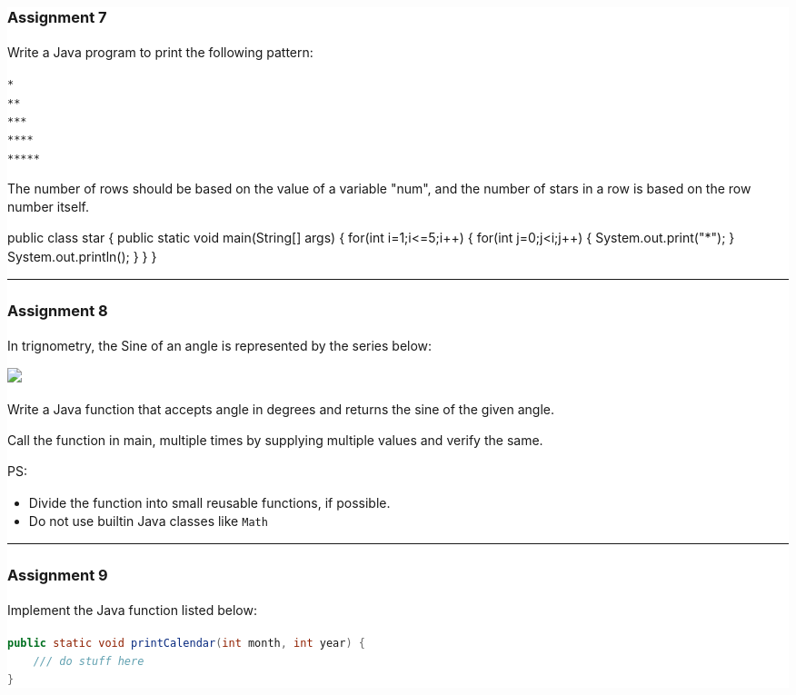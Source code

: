 
### Assignment 7

Write a Java program to print the following pattern:

````
*
**
***
****
*****
````

The number of rows should be based on the value of a variable "num", and the number of stars in a row is based on the row number itself.


public class star
{
public static void main(String[] args)
{
   for(int i=1;i<=5;i++)
   {
     for(int j=0;j<i;j++)
     {
       System.out.print("*");
      }
     System.out.println();
    }
 }
 }
 
---

### Assignment 8

In trignometry, the Sine of an angle is represented by the series below:

<img src="images/3d9689077ce39529e3198213901261ebcf48197d.svg">


Write a Java function that accepts angle in degrees and returns the sine of the given angle.

Call the function in main, multiple times by supplying multiple values and verify the same.

PS:
* Divide the function into small reusable functions, if possible.
* Do not use builtin Java classes like `Math`
---

### Assignment 9


Implement the Java function listed below:

````java
public static void printCalendar(int month, int year) {
	/// do stuff here
}
````
